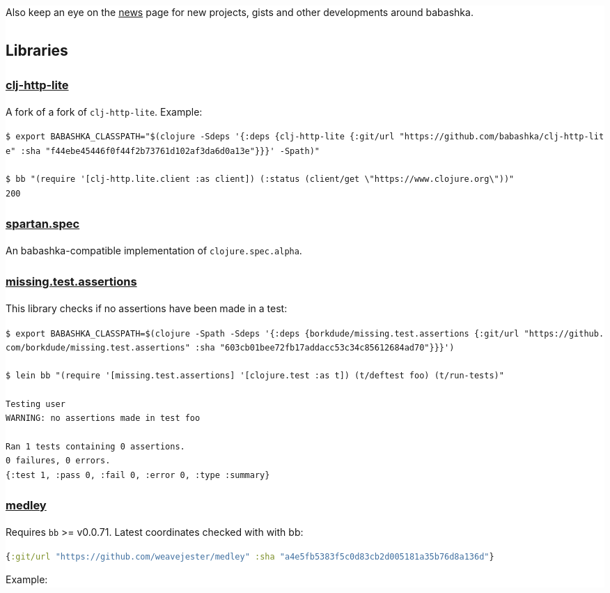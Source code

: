 Also keep an eye on the [news](news.md) page for new projects, gists and other
developments around babashka.

## Libraries

### [clj-http-lite](https://github.com/babashka/clj-http-lite)

A fork of a fork of `clj-http-lite`. Example:

``` shell
$ export BABASHKA_CLASSPATH="$(clojure -Sdeps '{:deps {clj-http-lite {:git/url "https://github.com/babashka/clj-http-lite" :sha "f44ebe45446f0f44f2b73761d102af3da6d0a13e"}}}' -Spath)"

$ bb "(require '[clj-http.lite.client :as client]) (:status (client/get \"https://www.clojure.org\"))"
200
```

### [spartan.spec](https://github.com/borkdude/spartan.spec/)

An babashka-compatible implementation of `clojure.spec.alpha`.

### [missing.test.assertions](https://github.com/borkdude/missing.test.assertions)

This library checks if no assertions have been made in a test:

``` shell
$ export BABASHKA_CLASSPATH=$(clojure -Spath -Sdeps '{:deps {borkdude/missing.test.assertions {:git/url "https://github.com/borkdude/missing.test.assertions" :sha "603cb01bee72fb17addacc53c34c85612684ad70"}}}')

$ lein bb "(require '[missing.test.assertions] '[clojure.test :as t]) (t/deftest foo) (t/run-tests)"

Testing user
WARNING: no assertions made in test foo

Ran 1 tests containing 0 assertions.
0 failures, 0 errors.
{:test 1, :pass 0, :fail 0, :error 0, :type :summary}
```

### [medley](https://github.com/weavejester/medley/)

Requires `bb` >= v0.0.71. Latest coordinates checked with with bb:

``` clojure
{:git/url "https://github.com/weavejester/medley" :sha "a4e5fb5383f5c0d83cb2d005181a35b76d8a136d"}
```

Example:
